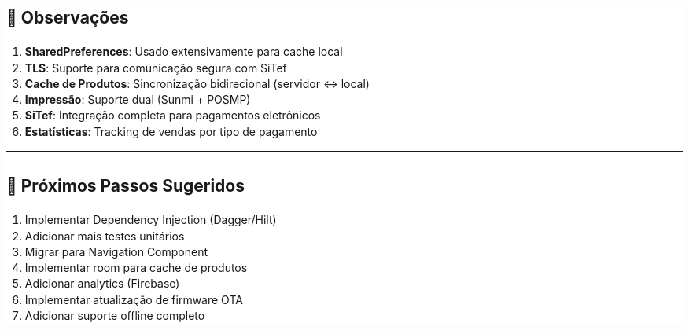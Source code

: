 
## 📝 Observações

1. **SharedPreferences**: Usado extensivamente para cache local
2. **TLS**: Suporte para comunicação segura com SiTef
3. **Cache de Produtos**: Sincronização bidirecional (servidor ↔ local)
4. **Impressão**: Suporte dual (Sunmi + POSMP)
5. **SiTef**: Integração completa para pagamentos eletrônicos
6. **Estatísticas**: Tracking de vendas por tipo de pagamento

---

## 🚀 Próximos Passos Sugeridos

1. Implementar Dependency Injection (Dagger/Hilt)
2. Adicionar mais testes unitários
3. Migrar para Navigation Component
4. Implementar room para cache de produtos
5. Adicionar analytics (Firebase)
6. Implementar atualização de firmware OTA
7. Adicionar suporte offline completo

